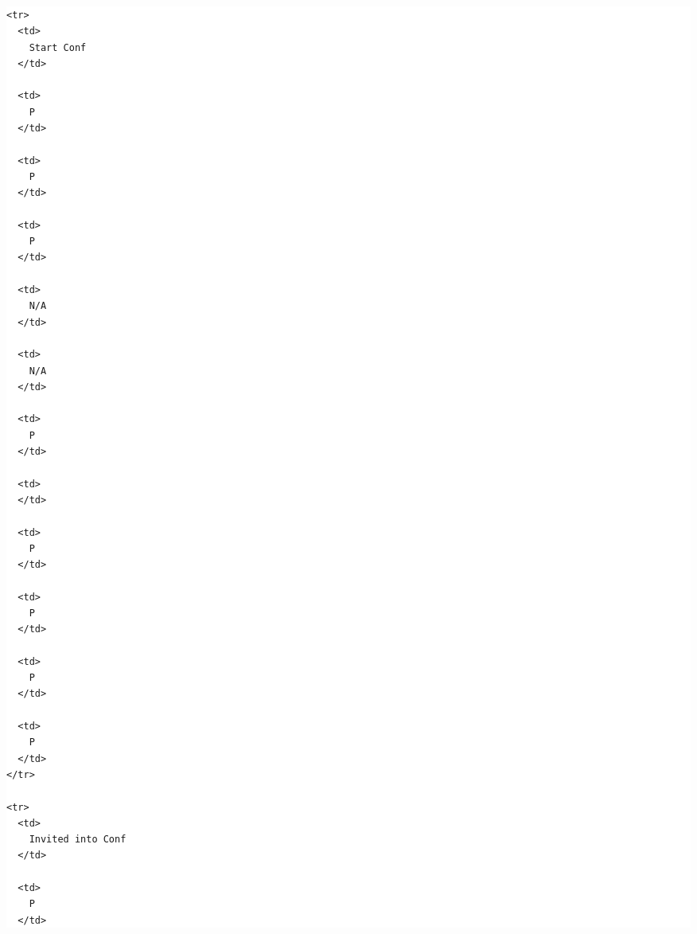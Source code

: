     <tr>
      <td>
        Start Conf
      </td>
      
      <td>
        P
      </td>
      
      <td>
        P
      </td>
      
      <td>
        P
      </td>
      
      <td>
        N/A
      </td>
      
      <td>
        N/A
      </td>
      
      <td>
        P
      </td>
      
      <td>
      </td>
      
      <td>
        P
      </td>
      
      <td>
        P
      </td>
      
      <td>
        P
      </td>
      
      <td>
        P
      </td>
    </tr>
    
    <tr>
      <td>
        Invited into Conf
      </td>
      
      <td>
        P
      </td>
      
